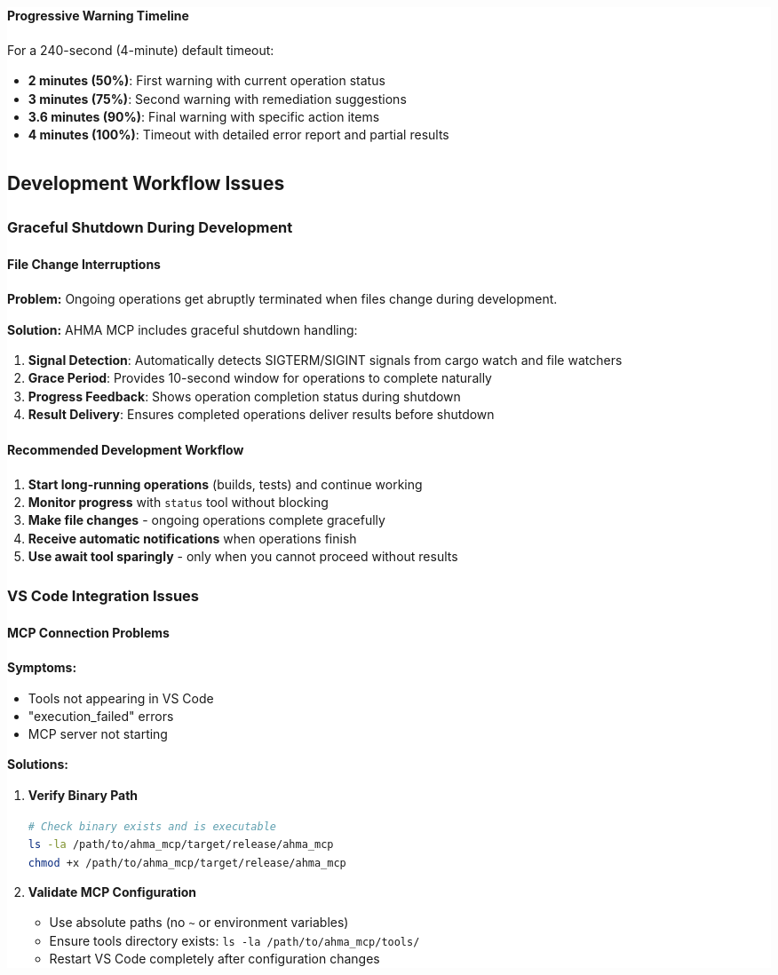 #### Progressive Warning Timeline

For a 240-second (4-minute) default timeout:

- **2 minutes (50%)**: First warning with current operation status
- **3 minutes (75%)**: Second warning with remediation suggestions
- **3.6 minutes (90%)**: Final warning with specific action items
- **4 minutes (100%)**: Timeout with detailed error report and partial results

## Development Workflow Issues

### Graceful Shutdown During Development

#### File Change Interruptions

**Problem:** Ongoing operations get abruptly terminated when files change during development.

**Solution:** AHMA MCP includes graceful shutdown handling:

1. **Signal Detection**: Automatically detects SIGTERM/SIGINT signals from cargo watch and file watchers
2. **Grace Period**: Provides 10-second window for operations to complete naturally
3. **Progress Feedback**: Shows operation completion status during shutdown
4. **Result Delivery**: Ensures completed operations deliver results before shutdown

#### Recommended Development Workflow

1. **Start long-running operations** (builds, tests) and continue working
2. **Monitor progress** with `status` tool without blocking
3. **Make file changes** - ongoing operations complete gracefully
4. **Receive automatic notifications** when operations finish
5. **Use await tool sparingly** - only when you cannot proceed without results

### VS Code Integration Issues

#### MCP Connection Problems

**Symptoms:**

- Tools not appearing in VS Code
- "execution_failed" errors
- MCP server not starting

**Solutions:**

1. **Verify Binary Path**

   ```bash
   # Check binary exists and is executable
   ls -la /path/to/ahma_mcp/target/release/ahma_mcp
   chmod +x /path/to/ahma_mcp/target/release/ahma_mcp
   ```

2. **Validate MCP Configuration**

   - Use absolute paths (no `~` or environment variables)
   - Ensure tools directory exists: `ls -la /path/to/ahma_mcp/tools/`
   - Restart VS Code completely after configuration changes
